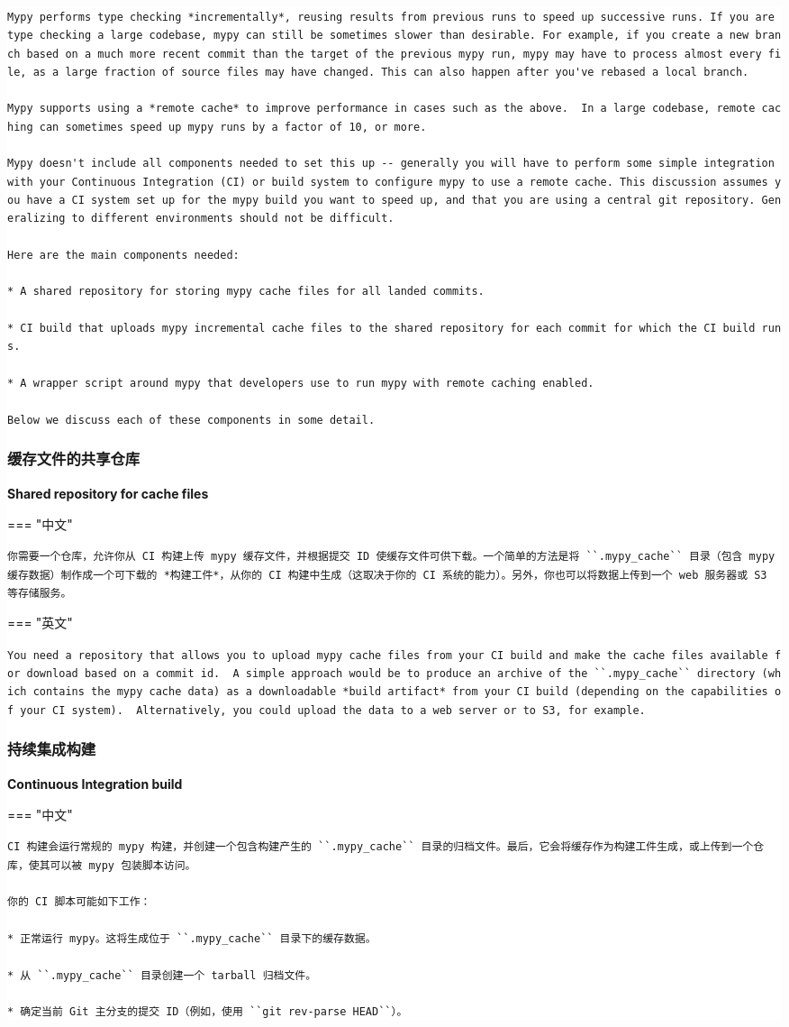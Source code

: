     Mypy performs type checking *incrementally*, reusing results from previous runs to speed up successive runs. If you are type checking a large codebase, mypy can still be sometimes slower than desirable. For example, if you create a new branch based on a much more recent commit than the target of the previous mypy run, mypy may have to process almost every file, as a large fraction of source files may have changed. This can also happen after you've rebased a local branch.

    Mypy supports using a *remote cache* to improve performance in cases such as the above.  In a large codebase, remote caching can sometimes speed up mypy runs by a factor of 10, or more.

    Mypy doesn't include all components needed to set this up -- generally you will have to perform some simple integration with your Continuous Integration (CI) or build system to configure mypy to use a remote cache. This discussion assumes you have a CI system set up for the mypy build you want to speed up, and that you are using a central git repository. Generalizing to different environments should not be difficult.

    Here are the main components needed:

    * A shared repository for storing mypy cache files for all landed commits.

    * CI build that uploads mypy incremental cache files to the shared repository for each commit for which the CI build runs.

    * A wrapper script around mypy that developers use to run mypy with remote caching enabled.

    Below we discuss each of these components in some detail.

### 缓存文件的共享仓库

**Shared repository for cache files**

=== "中文"

    你需要一个仓库，允许你从 CI 构建上传 mypy 缓存文件，并根据提交 ID 使缓存文件可供下载。一个简单的方法是将 ``.mypy_cache`` 目录（包含 mypy 缓存数据）制作成一个可下载的 *构建工件*，从你的 CI 构建中生成（这取决于你的 CI 系统的能力）。另外，你也可以将数据上传到一个 web 服务器或 S3 等存储服务。

=== "英文"

    You need a repository that allows you to upload mypy cache files from your CI build and make the cache files available for download based on a commit id.  A simple approach would be to produce an archive of the ``.mypy_cache`` directory (which contains the mypy cache data) as a downloadable *build artifact* from your CI build (depending on the capabilities of your CI system).  Alternatively, you could upload the data to a web server or to S3, for example.

### 持续集成构建

**Continuous Integration build**

=== "中文"

    CI 构建会运行常规的 mypy 构建，并创建一个包含构建产生的 ``.mypy_cache`` 目录的归档文件。最后，它会将缓存作为构建工件生成，或上传到一个仓库，使其可以被 mypy 包装脚本访问。

    你的 CI 脚本可能如下工作：

    * 正常运行 mypy。这将生成位于 ``.mypy_cache`` 目录下的缓存数据。

    * 从 ``.mypy_cache`` 目录创建一个 tarball 归档文件。

    * 确定当前 Git 主分支的提交 ID（例如，使用 ``git rev-parse HEAD``）。

